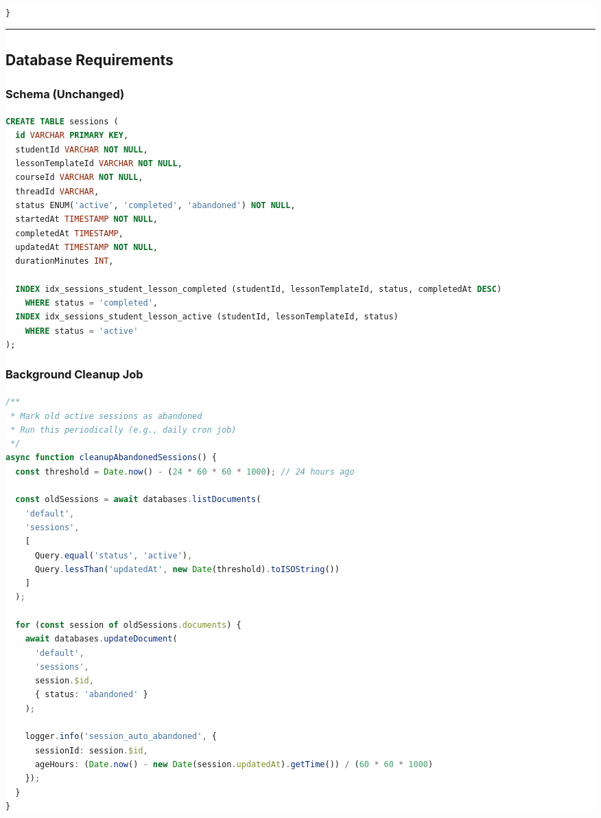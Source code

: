 ```typescript
}
```

---

## Database Requirements

### Schema (Unchanged)

```sql
CREATE TABLE sessions (
  id VARCHAR PRIMARY KEY,
  studentId VARCHAR NOT NULL,
  lessonTemplateId VARCHAR NOT NULL,
  courseId VARCHAR NOT NULL,
  threadId VARCHAR,
  status ENUM('active', 'completed', 'abandoned') NOT NULL,
  startedAt TIMESTAMP NOT NULL,
  completedAt TIMESTAMP,
  updatedAt TIMESTAMP NOT NULL,
  durationMinutes INT,

  INDEX idx_sessions_student_lesson_completed (studentId, lessonTemplateId, status, completedAt DESC)
    WHERE status = 'completed',
  INDEX idx_sessions_student_lesson_active (studentId, lessonTemplateId, status)
    WHERE status = 'active'
);
```

### Background Cleanup Job

```typescript
/**
 * Mark old active sessions as abandoned
 * Run this periodically (e.g., daily cron job)
 */
async function cleanupAbandonedSessions() {
  const threshold = Date.now() - (24 * 60 * 60 * 1000); // 24 hours ago

  const oldSessions = await databases.listDocuments(
    'default',
    'sessions',
    [
      Query.equal('status', 'active'),
      Query.lessThan('updatedAt', new Date(threshold).toISOString())
    ]
  );

  for (const session of oldSessions.documents) {
    await databases.updateDocument(
      'default',
      'sessions',
      session.$id,
      { status: 'abandoned' }
    );

    logger.info('session_auto_abandoned', {
      sessionId: session.$id,
      ageHours: (Date.now() - new Date(session.updatedAt).getTime()) / (60 * 60 * 1000)
    });
  }
}
```